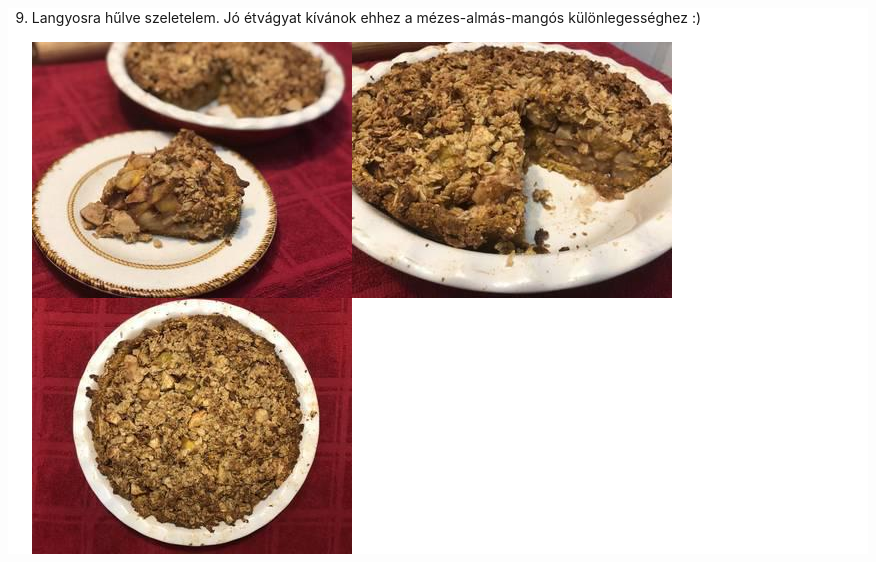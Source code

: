 9. Langyosra hűlve szeletelem. Jó étvágyat kívánok ehhez a mézes-almás-mangós különlegességhez :)
 
    <p><img width="320" height="256" align="left" src="/img/full/6916676e8e1c22d01b993683cde44a038d6e4c91.jpg"/></p><p><img width="320" height="256" align="left" src="/img/full/0c32c30ec135a9e7b04f70c8d0096074bf3ff4ba.jpg"/></p><p><img width="320" height="256" align="left" src="/img/full/87ca78e7bc44be93e63bf09a1c9bdc353faea9d4.jpg"/></p><div style="clear: both"/>

